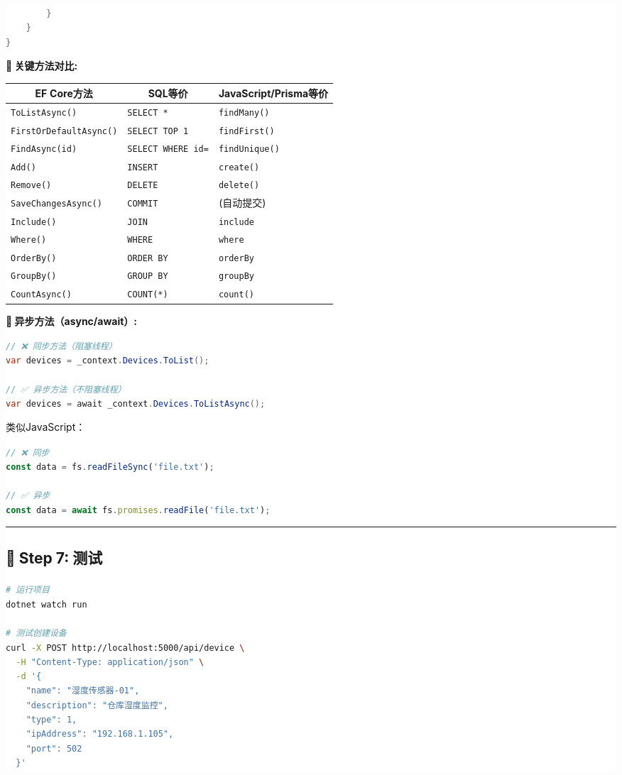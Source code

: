 ```csharp
        }
    }
}
```

**📝 关键方法对比:**

| EF Core方法               | SQL等价              | JavaScript/Prisma等价 |
|-------------------------|--------------------|---------------------|
| `ToListAsync()`         | `SELECT *`         | `findMany()`        |
| `FirstOrDefaultAsync()` | `SELECT TOP 1`     | `findFirst()`       |
| `FindAsync(id)`         | `SELECT WHERE id=` | `findUnique()`      |
| `Add()`                 | `INSERT`           | `create()`          |
| `Remove()`              | `DELETE`           | `delete()`          |
| `SaveChangesAsync()`    | `COMMIT`           | (自动提交)              |
| `Include()`             | `JOIN`             | `include`           |
| `Where()`               | `WHERE`            | `where`             |
| `OrderBy()`             | `ORDER BY`         | `orderBy`           |
| `GroupBy()`             | `GROUP BY`         | `groupBy`           |
| `CountAsync()`          | `COUNT(*)`         | `count()`           |

**📝 异步方法（async/await）:**

```csharp
// ❌ 同步方法（阻塞线程）
var devices = _context.Devices.ToList();

// ✅ 异步方法（不阻塞线程）
var devices = await _context.Devices.ToListAsync();
```

类似JavaScript：

```javascript
// ❌ 同步
const data = fs.readFileSync('file.txt');

// ✅ 异步
const data = await fs.promises.readFile('file.txt');
```

---

## 🧪 Step 7: 测试

```bash
# 运行项目
dotnet watch run

# 测试创建设备
curl -X POST http://localhost:5000/api/device \
  -H "Content-Type: application/json" \
  -d '{
    "name": "湿度传感器-01",
    "description": "仓库湿度监控",
    "type": 1,
    "ipAddress": "192.168.1.105",
    "port": 502
  }'
```